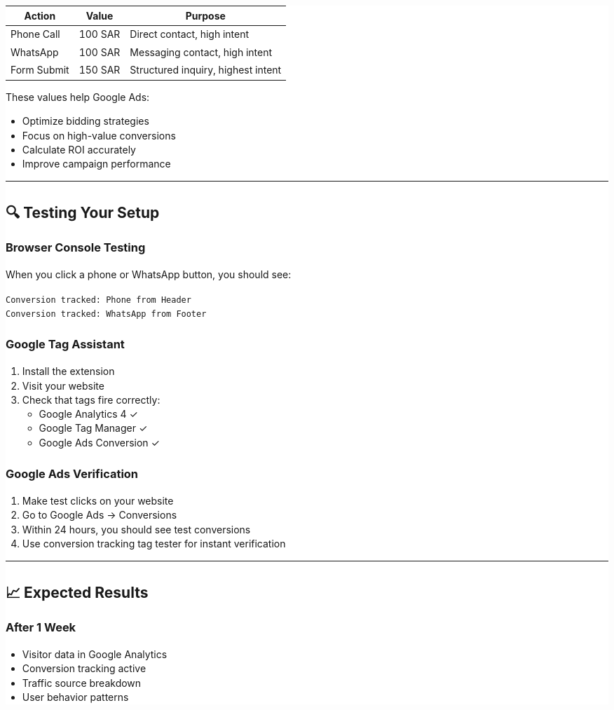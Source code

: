 | Action | Value | Purpose |
|--------|-------|---------|
| Phone Call | 100 SAR | Direct contact, high intent |
| WhatsApp | 100 SAR | Messaging contact, high intent |
| Form Submit | 150 SAR | Structured inquiry, highest intent |

These values help Google Ads:
- Optimize bidding strategies
- Focus on high-value conversions
- Calculate ROI accurately
- Improve campaign performance

---

## 🔍 Testing Your Setup

### Browser Console Testing

When you click a phone or WhatsApp button, you should see:
```
Conversion tracked: Phone from Header
Conversion tracked: WhatsApp from Footer
```

### Google Tag Assistant

1. Install the extension
2. Visit your website
3. Check that tags fire correctly:
   - Google Analytics 4 ✓
   - Google Tag Manager ✓
   - Google Ads Conversion ✓

### Google Ads Verification

1. Make test clicks on your website
2. Go to Google Ads → Conversions
3. Within 24 hours, you should see test conversions
4. Use conversion tracking tag tester for instant verification

---

## 📈 Expected Results

### After 1 Week
- Visitor data in Google Analytics
- Conversion tracking active
- Traffic source breakdown
- User behavior patterns
